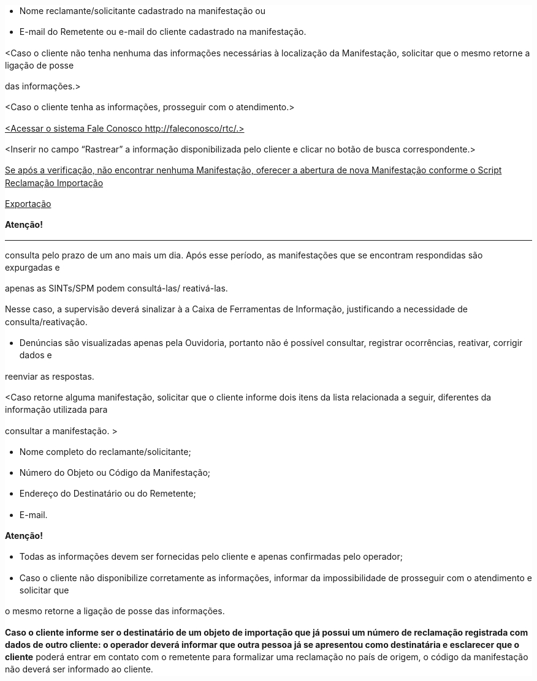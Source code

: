 -  Nome reclamante/solicitante cadastrado na manifestação ou

-  E-mail do Remetente ou e-mail do cliente cadastrado na manifestação.

<Caso o cliente não tenha nenhuma das informações necessárias à localização da Manifestação, solicitar que o mesmo retorne a ligação de posse

das informações.>

<Caso o cliente tenha as informações, prosseguir com o atendimento.>

[<Acessar o sistema Fale Conosco http://faleconosco/rtc/.>](http://faleconosco/rtc/)

<Inserir no campo “Rastrear” a informação disponibilizada pelo cliente e clicar no botão de busca correspondente.>

[Se após a verificação, não encontrar nenhuma Manifestação, oferecer a abertura de nova Manifestação conforme o Script Reclamação Importação](http://intranet/cac/scripts/internacionais/script-reclamacao-importacao-exportacao)

[Exportação](http://intranet/cac/scripts/internacionais/script-reclamacao-importacao-exportacao)

**Atenção!**


-----

consulta pelo prazo de um ano mais um dia. Após esse período, as manifestações que se encontram respondidas são expurgadas e

apenas as SINTs/SPM podem consultá-las/ reativá-las.

Nesse caso, a supervisão deverá sinalizar à a Caixa de Ferramentas de Informação, justificando a necessidade de consulta/reativação.

-  Denúncias são visualizadas apenas pela Ouvidoria, portanto não é possível consultar, registrar ocorrências, reativar, corrigir dados e

reenviar as respostas.

<Caso retorne alguma manifestação, solicitar que o cliente informe dois itens da lista relacionada a seguir, diferentes da informação utilizada para

consultar a manifestação. >

-  Nome completo do reclamante/solicitante;

-  Número do Objeto ou Código da Manifestação;

-  Endereço do Destinatário ou do Remetente;

-  E-mail.

**Atenção!**

-  Todas as informações devem ser fornecidas pelo cliente e apenas confirmadas pelo operador;

-  Caso o cliente não disponibilize corretamente as informações, informar da impossibilidade de prosseguir com o atendimento e solicitar que

o mesmo retorne a ligação de posse das informações.

**Caso o cliente informe ser o destinatário de um objeto de importação que já possui um número de reclamação registrada com**
**dados de outro cliente: o operador deverá informar que outra pessoa já se apresentou como destinatária e esclarecer que o cliente**
poderá entrar em contato com o remetente para formalizar uma reclamação no país de origem, o código da manifestação não deverá ser
informado ao cliente.
